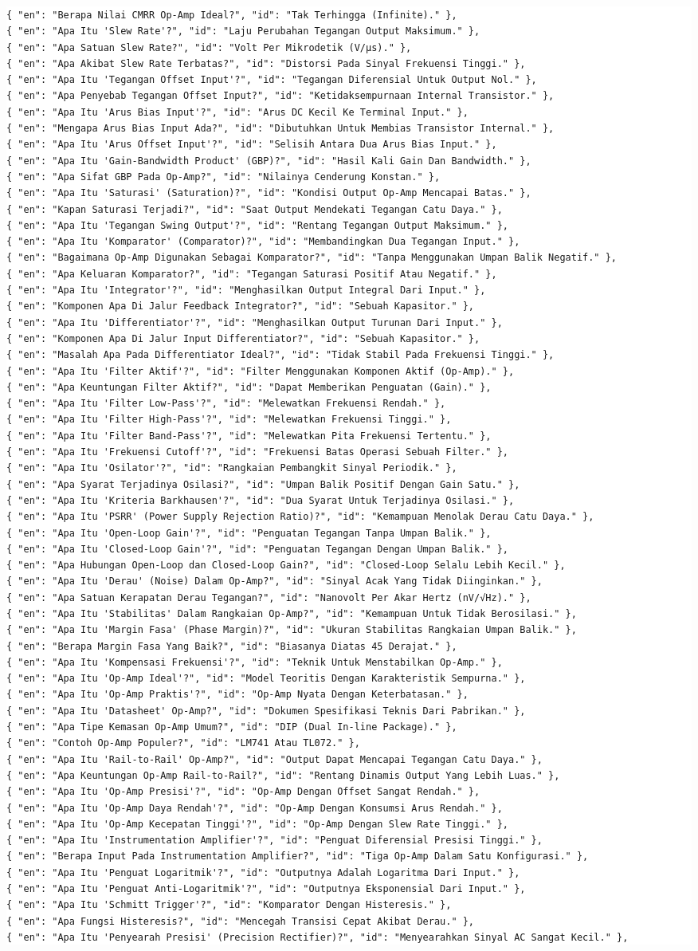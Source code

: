     { "en": "Berapa Nilai CMRR Op-Amp Ideal?", "id": "Tak Terhingga (Infinite)." },
    { "en": "Apa Itu 'Slew Rate'?", "id": "Laju Perubahan Tegangan Output Maksimum." },
    { "en": "Apa Satuan Slew Rate?", "id": "Volt Per Mikrodetik (V/µs)." },
    { "en": "Apa Akibat Slew Rate Terbatas?", "id": "Distorsi Pada Sinyal Frekuensi Tinggi." },
    { "en": "Apa Itu 'Tegangan Offset Input'?", "id": "Tegangan Diferensial Untuk Output Nol." },
    { "en": "Apa Penyebab Tegangan Offset Input?", "id": "Ketidaksempurnaan Internal Transistor." },
    { "en": "Apa Itu 'Arus Bias Input'?", "id": "Arus DC Kecil Ke Terminal Input." },
    { "en": "Mengapa Arus Bias Input Ada?", "id": "Dibutuhkan Untuk Membias Transistor Internal." },
    { "en": "Apa Itu 'Arus Offset Input'?", "id": "Selisih Antara Dua Arus Bias Input." },
    { "en": "Apa Itu 'Gain-Bandwidth Product' (GBP)?", "id": "Hasil Kali Gain Dan Bandwidth." },
    { "en": "Apa Sifat GBP Pada Op-Amp?", "id": "Nilainya Cenderung Konstan." },
    { "en": "Apa Itu 'Saturasi' (Saturation)?", "id": "Kondisi Output Op-Amp Mencapai Batas." },
    { "en": "Kapan Saturasi Terjadi?", "id": "Saat Output Mendekati Tegangan Catu Daya." },
    { "en": "Apa Itu 'Tegangan Swing Output'?", "id": "Rentang Tegangan Output Maksimum." },
    { "en": "Apa Itu 'Komparator' (Comparator)?", "id": "Membandingkan Dua Tegangan Input." },
    { "en": "Bagaimana Op-Amp Digunakan Sebagai Komparator?", "id": "Tanpa Menggunakan Umpan Balik Negatif." },
    { "en": "Apa Keluaran Komparator?", "id": "Tegangan Saturasi Positif Atau Negatif." },
    { "en": "Apa Itu 'Integrator'?", "id": "Menghasilkan Output Integral Dari Input." },
    { "en": "Komponen Apa Di Jalur Feedback Integrator?", "id": "Sebuah Kapasitor." },
    { "en": "Apa Itu 'Differentiator'?", "id": "Menghasilkan Output Turunan Dari Input." },
    { "en": "Komponen Apa Di Jalur Input Differentiator?", "id": "Sebuah Kapasitor." },
    { "en": "Masalah Apa Pada Differentiator Ideal?", "id": "Tidak Stabil Pada Frekuensi Tinggi." },
    { "en": "Apa Itu 'Filter Aktif'?", "id": "Filter Menggunakan Komponen Aktif (Op-Amp)." },
    { "en": "Apa Keuntungan Filter Aktif?", "id": "Dapat Memberikan Penguatan (Gain)." },
    { "en": "Apa Itu 'Filter Low-Pass'?", "id": "Melewatkan Frekuensi Rendah." },
    { "en": "Apa Itu 'Filter High-Pass'?", "id": "Melewatkan Frekuensi Tinggi." },
    { "en": "Apa Itu 'Filter Band-Pass'?", "id": "Melewatkan Pita Frekuensi Tertentu." },
    { "en": "Apa Itu 'Frekuensi Cutoff'?", "id": "Frekuensi Batas Operasi Sebuah Filter." },
    { "en": "Apa Itu 'Osilator'?", "id": "Rangkaian Pembangkit Sinyal Periodik." },
    { "en": "Apa Syarat Terjadinya Osilasi?", "id": "Umpan Balik Positif Dengan Gain Satu." },
    { "en": "Apa Itu 'Kriteria Barkhausen'?", "id": "Dua Syarat Untuk Terjadinya Osilasi." },
    { "en": "Apa Itu 'PSRR' (Power Supply Rejection Ratio)?", "id": "Kemampuan Menolak Derau Catu Daya." },
    { "en": "Apa Itu 'Open-Loop Gain'?", "id": "Penguatan Tegangan Tanpa Umpan Balik." },
    { "en": "Apa Itu 'Closed-Loop Gain'?", "id": "Penguatan Tegangan Dengan Umpan Balik." },
    { "en": "Apa Hubungan Open-Loop dan Closed-Loop Gain?", "id": "Closed-Loop Selalu Lebih Kecil." },
    { "en": "Apa Itu 'Derau' (Noise) Dalam Op-Amp?", "id": "Sinyal Acak Yang Tidak Diinginkan." },
    { "en": "Apa Satuan Kerapatan Derau Tegangan?", "id": "Nanovolt Per Akar Hertz (nV/√Hz)." },
    { "en": "Apa Itu 'Stabilitas' Dalam Rangkaian Op-Amp?", "id": "Kemampuan Untuk Tidak Berosilasi." },
    { "en": "Apa Itu 'Margin Fasa' (Phase Margin)?", "id": "Ukuran Stabilitas Rangkaian Umpan Balik." },
    { "en": "Berapa Margin Fasa Yang Baik?", "id": "Biasanya Diatas 45 Derajat." },
    { "en": "Apa Itu 'Kompensasi Frekuensi'?", "id": "Teknik Untuk Menstabilkan Op-Amp." },
    { "en": "Apa Itu 'Op-Amp Ideal'?", "id": "Model Teoritis Dengan Karakteristik Sempurna." },
    { "en": "Apa Itu 'Op-Amp Praktis'?", "id": "Op-Amp Nyata Dengan Keterbatasan." },
    { "en": "Apa Itu 'Datasheet' Op-Amp?", "id": "Dokumen Spesifikasi Teknis Dari Pabrikan." },
    { "en": "Apa Tipe Kemasan Op-Amp Umum?", "id": "DIP (Dual In-line Package)." },
    { "en": "Contoh Op-Amp Populer?", "id": "LM741 Atau TL072." },
    { "en": "Apa Itu 'Rail-to-Rail' Op-Amp?", "id": "Output Dapat Mencapai Tegangan Catu Daya." },
    { "en": "Apa Keuntungan Op-Amp Rail-to-Rail?", "id": "Rentang Dinamis Output Yang Lebih Luas." },
    { "en": "Apa Itu 'Op-Amp Presisi'?", "id": "Op-Amp Dengan Offset Sangat Rendah." },
    { "en": "Apa Itu 'Op-Amp Daya Rendah'?", "id": "Op-Amp Dengan Konsumsi Arus Rendah." },
    { "en": "Apa Itu 'Op-Amp Kecepatan Tinggi'?", "id": "Op-Amp Dengan Slew Rate Tinggi." },
    { "en": "Apa Itu 'Instrumentation Amplifier'?", "id": "Penguat Diferensial Presisi Tinggi." },
    { "en": "Berapa Input Pada Instrumentation Amplifier?", "id": "Tiga Op-Amp Dalam Satu Konfigurasi." },
    { "en": "Apa Itu 'Penguat Logaritmik'?", "id": "Outputnya Adalah Logaritma Dari Input." },
    { "en": "Apa Itu 'Penguat Anti-Logaritmik'?", "id": "Outputnya Eksponensial Dari Input." },
    { "en": "Apa Itu 'Schmitt Trigger'?", "id": "Komparator Dengan Histeresis." },
    { "en": "Apa Fungsi Histeresis?", "id": "Mencegah Transisi Cepat Akibat Derau." },
    { "en": "Apa Itu 'Penyearah Presisi' (Precision Rectifier)?", "id": "Menyearahkan Sinyal AC Sangat Kecil." },